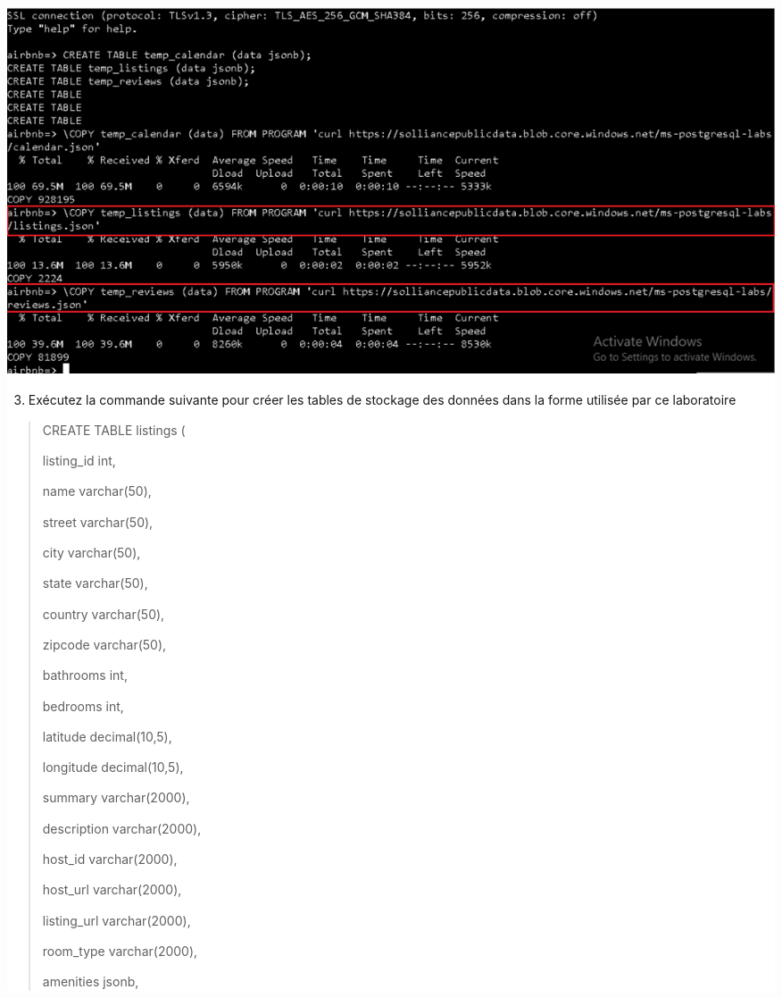 ![](./media/image28.png)

3.  Exécutez la commande suivante pour créer les tables de stockage des
    données dans la forme utilisée par ce laboratoire

> CREATE TABLE listings (
>
> listing_id int,
>
> name varchar(50),
>
> street varchar(50),
>
> city varchar(50),
>
> state varchar(50),
>
> country varchar(50),
>
> zipcode varchar(50),
>
> bathrooms int,
>
> bedrooms int,
>
> latitude decimal(10,5),
>
> longitude decimal(10,5),
>
> summary varchar(2000),
>
> description varchar(2000),
>
> host_id varchar(2000),
>
> host_url varchar(2000),
>
> listing_url varchar(2000),
>
> room_type varchar(2000),
>
> amenities jsonb,
>